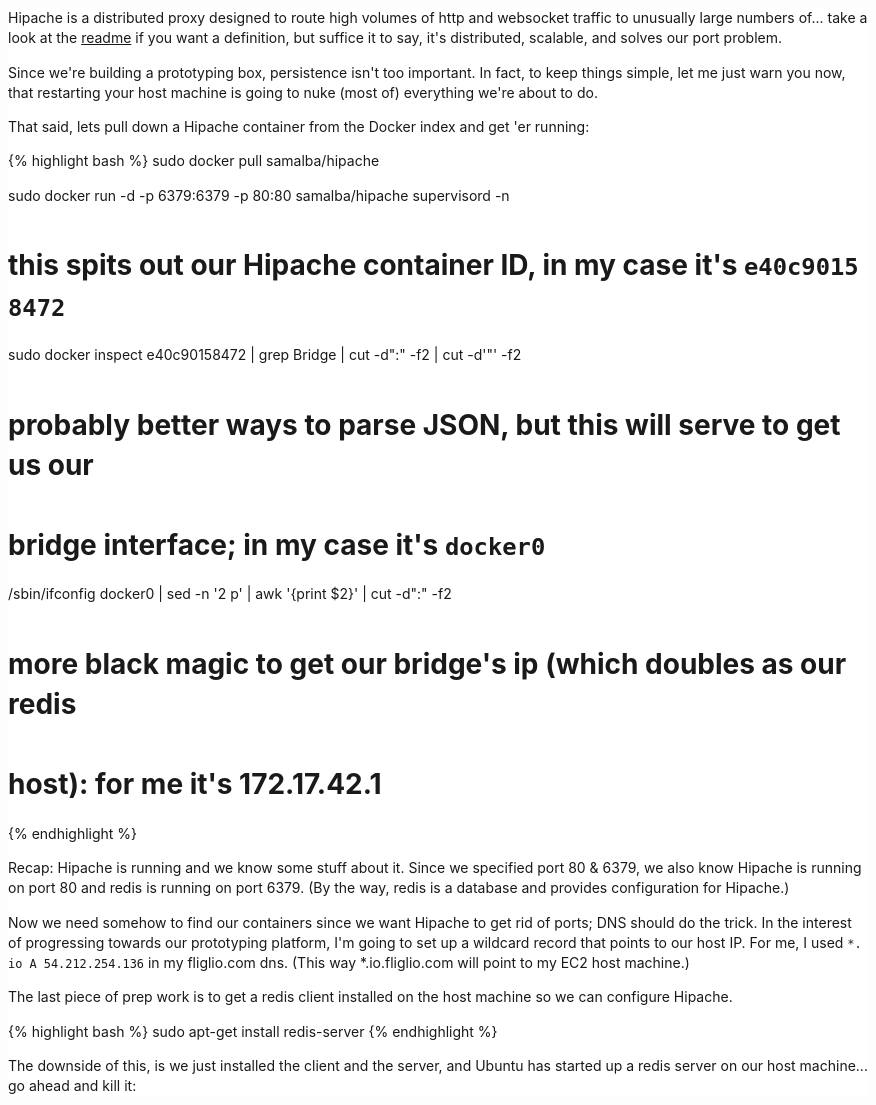 Hipache is a distributed proxy designed to route high volumes of http and websocket traffic to unusually large numbers of... take a look at the <a href="https://github.com/dotcloud/hipache" target="_blank">readme</a> if you want a definition, but suffice it to say, it's distributed, scalable, and solves our port problem.

Since we're building a prototyping box, persistence isn't too important. In fact, to keep things simple, let me just warn you now, that restarting your host machine is going to nuke (most of) everything we're about to do. 

That said, lets pull down a Hipache container from the Docker index and get 'er running:


{% highlight bash %}
sudo docker pull samalba/hipache

sudo docker run -d -p 6379:6379 -p 80:80 samalba/hipache supervisord -n
# this spits out our Hipache container ID, in my case it's `e40c90158472`

sudo docker inspect e40c90158472 | grep Bridge | cut -d":" -f2 | cut -d'"' -f2
# probably better ways to parse JSON, but this will serve to get us our 
# bridge interface; in my case it's `docker0`

/sbin/ifconfig  docker0 | sed -n '2 p' | awk '{print $2}' | cut -d":" -f2
# more black magic to get our bridge's ip (which doubles as our redis 
# host): for me it's 172.17.42.1
{% endhighlight %}

Recap: Hipache is running and we know some stuff about it. Since we specified port 80 & 6379, we also know Hipache is running on port 80 and redis is running on port 6379. (By the way, redis is a database and provides configuration for Hipache.)

Now we need somehow to find our containers since we want Hipache to get rid of ports; DNS should do the trick. In the interest of progressing towards our prototyping platform, I'm going to set up a wildcard record that points to our host IP. For me, I used `*.io A 54.212.254.136` in my fliglio.com dns. (This way *.io.fliglio.com will point to my EC2 host machine.)

The last piece of prep work is to get a redis client installed on the host machine so we can configure Hipache.

{% highlight bash %}
sudo apt-get install redis-server
{% endhighlight %}

The downside of this, is we just installed the client and the server, and Ubuntu has started up a redis server on our host machine... go ahead and kill it: 

